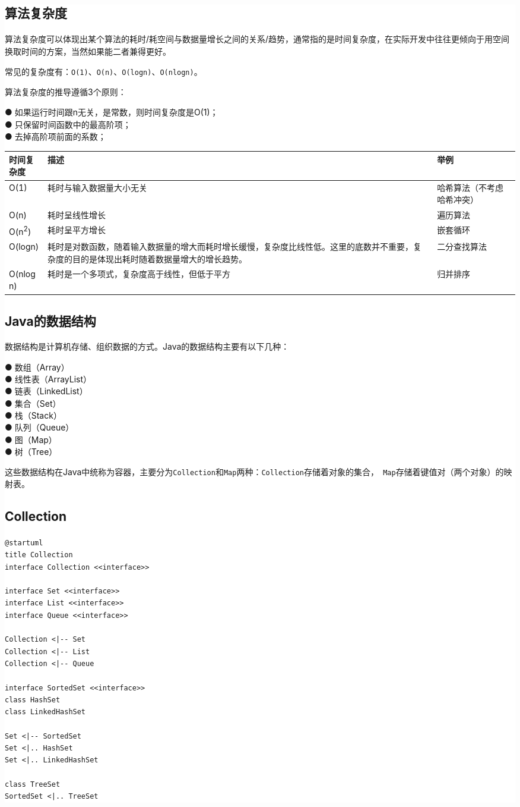 
## 算法复杂度

算法复杂度可以体现出某个算法的耗时/耗空间与数据量增长之间的关系/趋势，通常指的是时间复杂度，在实际开发中往往更倾向于用空间换取时间的方案，当然如果能二者兼得更好。

常见的复杂度有：`O(1)`、`O(n)`、`O(logn)`、`O(nlogn)`。

算法复杂度的推导遵循3个原则：

● 如果运行时间跟n无关，是常数，则时间复杂度是O(1)；<br>
● 只保留时间函数中的最高阶项；<br>
● 去掉高阶项前面的系数；

|时间复杂度|描述|举例|
|:-|:-|:-|
|O(1)|耗时与输入数据量大小无关|哈希算法（不考虑哈希冲突）|
|O(n)|耗时呈线性增长|遍历算法|
|O(n<sup>2</sup>)|耗时呈平方增长|嵌套循环|
|O(logn)|耗时是对数函数，随着输入数据量的增大而耗时增长缓慢，复杂度比线性低。这里的底数并不重要，复杂度的目的是体现出耗时随着数据量增大的增长趋势。|二分查找算法|
|O(nlogn)|耗时是一个多项式，复杂度高于线性，但低于平方|归并排序|

## Java的数据结构

数据结构是计算机存储、组织数据的方式。Java的数据结构主要有以下几种：

● 数组（Array）<br>
● 线性表（ArrayList）<br>
● 链表（LinkedList）<br>
● 集合（Set）<br>
● 栈（Stack）<br>
● 队列（Queue）<br>
● 图（Map）<br>
● 树（Tree）<br>

这些数据结构在Java中统称为容器，主要分为`Collection`和`Map`两种：`Collection`存储着对象的集合，` Map`存储着键值对（两个对象）的映射表。

## Collection

```plantuml
@startuml
title Collection
interface Collection <<interface>>

interface Set <<interface>>
interface List <<interface>>
interface Queue <<interface>>

Collection <|-- Set
Collection <|-- List
Collection <|-- Queue

interface SortedSet <<interface>>
class HashSet
class LinkedHashSet

Set <|-- SortedSet
Set <|.. HashSet
Set <|.. LinkedHashSet

class TreeSet
SortedSet <|.. TreeSet
```